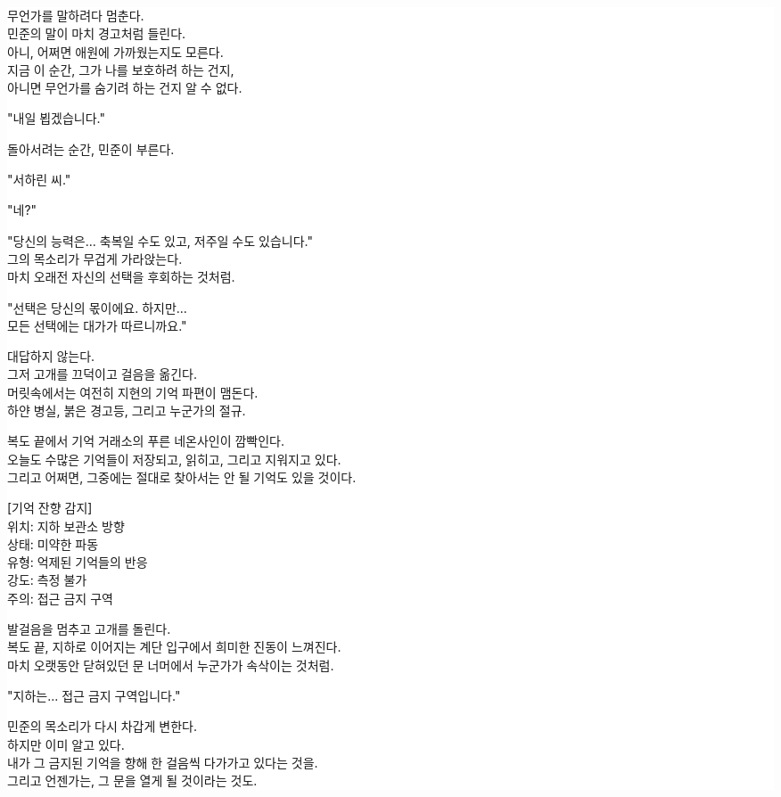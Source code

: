 무언가를 말하려다 멈춘다.  
민준의 말이 마치 경고처럼 들린다.  
아니, 어쩌면 애원에 가까웠는지도 모른다.  
지금 이 순간, 그가 나를 보호하려 하는 건지,  
아니면 무언가를 숨기려 하는 건지 알 수 없다.

"내일 뵙겠습니다."

돌아서려는 순간, 민준이 부른다.

"서하린 씨."

"네?"

"당신의 능력은... 축복일 수도 있고, 저주일 수도 있습니다."  
그의 목소리가 무겁게 가라앉는다.  
마치 오래전 자신의 선택을 후회하는 것처럼. 

"선택은 당신의 몫이에요. 하지만...  
모든 선택에는 대가가 따르니까요."

대답하지 않는다.  
그저 고개를 끄덕이고 걸음을 옮긴다.  
머릿속에서는 여전히 지현의 기억 파편이 맴돈다.  
하얀 병실, 붉은 경고등, 그리고 누군가의 절규.

복도 끝에서 기억 거래소의 푸른 네온사인이 깜빡인다.  
오늘도 수많은 기억들이 저장되고, 읽히고, 그리고 지워지고 있다.  
그리고 어쩌면, 그중에는 절대로 찾아서는 안 될 기억도 있을 것이다.

[기억 잔향 감지]  
위치: 지하 보관소 방향  
상태: 미약한 파동  
유형: 억제된 기억들의 반응  
강도: 측정 불가  
주의: 접근 금지 구역

발걸음을 멈추고 고개를 돌린다.  
복도 끝, 지하로 이어지는 계단 입구에서 희미한 진동이 느껴진다.  
마치 오랫동안 닫혀있던 문 너머에서 누군가가 속삭이는 것처럼.

"지하는... 접근 금지 구역입니다." 

민준의 목소리가 다시 차갑게 변한다.  
하지만 이미 알고 있다.  
내가 그 금지된 기억을 향해 한 걸음씩 다가가고 있다는 것을.  
그리고 언젠가는, 그 문을 열게 될 것이라는 것도.
